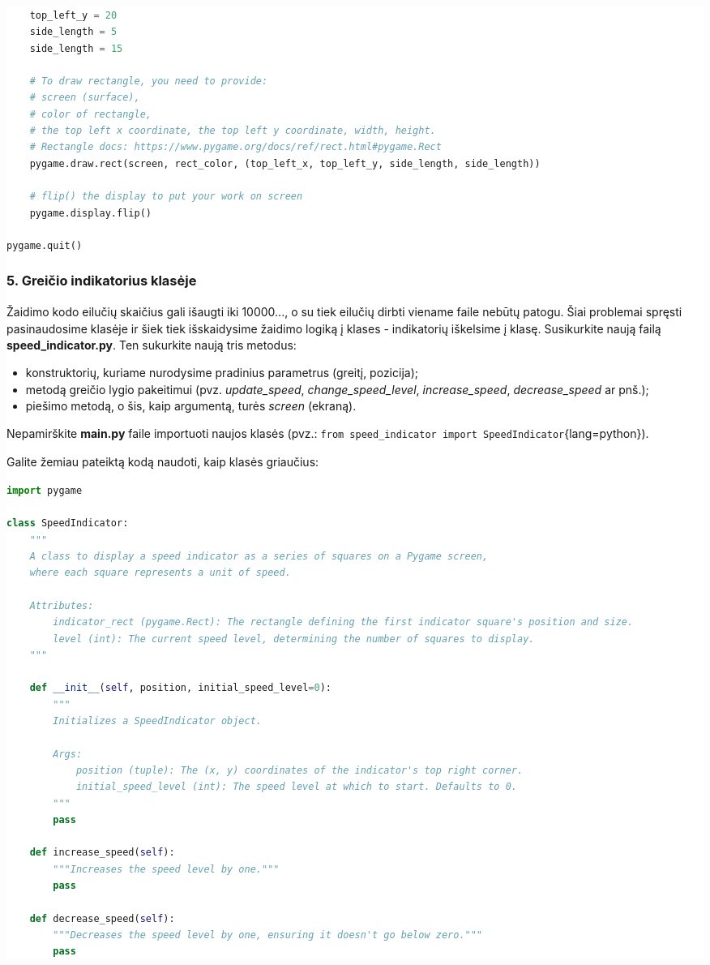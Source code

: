 ```python
    top_left_y = 20
    side_length = 5
    side_length = 15

    # To draw rectangle, you need to provide:
    # screen (surface),
    # color of rectangle,
    # the top left x coordinate, the top left y coordinate, width, height.
    # Rectangle docs: https://www.pygame.org/docs/ref/rect.html#pygame.Rect
    pygame.draw.rect(screen, rect_color, (top_left_x, top_left_y, side_length, side_length))

    # flip() the display to put your work on screen
    pygame.display.flip()

pygame.quit()
```

### 5. Greičio indikatorius klasėje

Žaidimo kodo eilučių skaičius gali išaugti iki 10000..., o su tiek eilučių dirbti viename faile nebūtų patogu. Šiai problemai spręsti pasinaudosime klasėje ir šiek tiek išskaidysime žaidimo logiką į klases - indikatorių iškelsime į klasę. Susikurkite naują failą **speed_indicator.py**. Ten sukurkite naują tris metodus:

- konstruktorių, kuriame nurodysime pradinius parametrus (greitį, pozicija);
- metodą greičio lygio pakeitimui (pvz. *update_speed*, *change_speed_level*, *increase_speed*, *decrease_speed* ar pnš.);
- piešimo metodą, o šis, kaip argumentą, turės *screen* (ekraną).

Nepamirškite **main.py** faile importuoti naujos klasės (pvz.: `from speed_indicator import SpeedIndicator`{lang=python}). 

Galite žemiau pateiktą kodą naudoti, kaip klasės griaučius:

```python
import pygame

class SpeedIndicator:
    """
    A class to display a speed indicator as a series of squares on a Pygame screen,
    where each square represents a unit of speed.
    
    Attributes:
        indicator_rect (pygame.Rect): The rectangle defining the first indicator square's position and size.
        level (int): The current speed level, determining the number of squares to display.
    """
    
    def __init__(self, position, initial_speed_level=0):
        """
        Initializes a SpeedIndicator object.
        
        Args:
            position (tuple): The (x, y) coordinates of the indicator's top right corner.
            initial_speed_level (int): The speed level at which to start. Defaults to 0.
        """
        pass
    
    def increase_speed(self):
        """Increases the speed level by one."""
        pass
        
    def decrease_speed(self):
        """Decreases the speed level by one, ensuring it doesn't go below zero."""
        pass
```